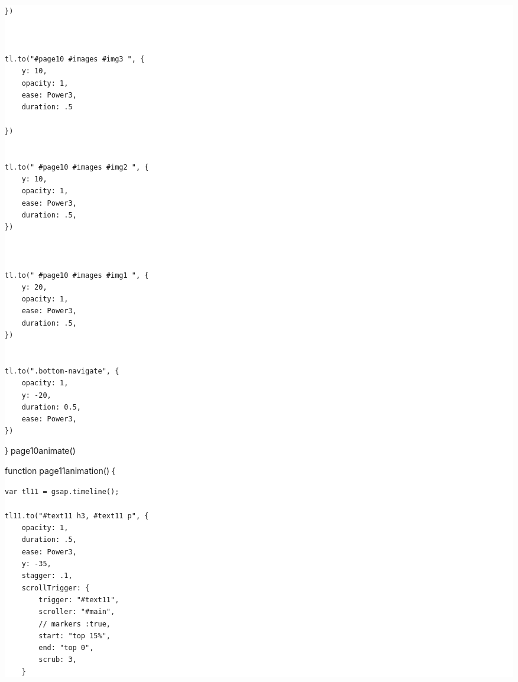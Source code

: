     })



    tl.to("#page10 #images #img3 ", {
        y: 10,
        opacity: 1,
        ease: Power3,
        duration: .5

    })


    tl.to(" #page10 #images #img2 ", {
        y: 10,
        opacity: 1,
        ease: Power3,
        duration: .5,
    })



    tl.to(" #page10 #images #img1 ", {
        y: 20,
        opacity: 1,
        ease: Power3,
        duration: .5,
    })


    tl.to(".bottom-navigate", {
        opacity: 1,
        y: -20,
        duration: 0.5,
        ease: Power3,
    })



}
page10animate()




function page11animation() {



    var tl11 = gsap.timeline();

    tl11.to("#text11 h3, #text11 p", {
        opacity: 1,
        duration: .5,
        ease: Power3,
        y: -35,
        stagger: .1,
        scrollTrigger: {
            trigger: "#text11",
            scroller: "#main",
            // markers :true,
            start: "top 15%",
            end: "top 0",
            scrub: 3,
        }
